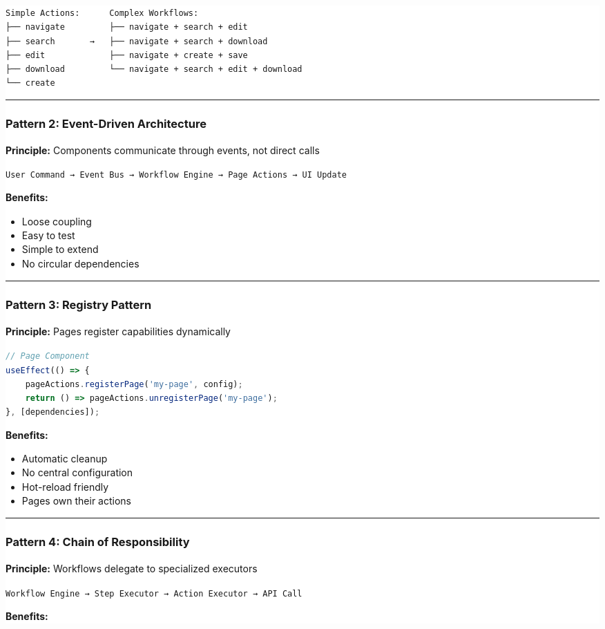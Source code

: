 ```
Simple Actions:      Complex Workflows:
├── navigate         ├── navigate + search + edit
├── search       →   ├── navigate + search + download
├── edit             ├── navigate + create + save
├── download         └── navigate + search + edit + download
└── create
```

---

### Pattern 2: Event-Driven Architecture

**Principle:** Components communicate through events, not direct calls

```
User Command → Event Bus → Workflow Engine → Page Actions → UI Update
```

**Benefits:**

- Loose coupling
- Easy to test
- Simple to extend
- No circular dependencies

---

### Pattern 3: Registry Pattern

**Principle:** Pages register capabilities dynamically

```javascript
// Page Component
useEffect(() => {
	pageActions.registerPage('my-page', config);
	return () => pageActions.unregisterPage('my-page');
}, [dependencies]);
```

**Benefits:**

- Automatic cleanup
- No central configuration
- Hot-reload friendly
- Pages own their actions

---

### Pattern 4: Chain of Responsibility

**Principle:** Workflows delegate to specialized executors

```
Workflow Engine → Step Executor → Action Executor → API Call
```

**Benefits:**
